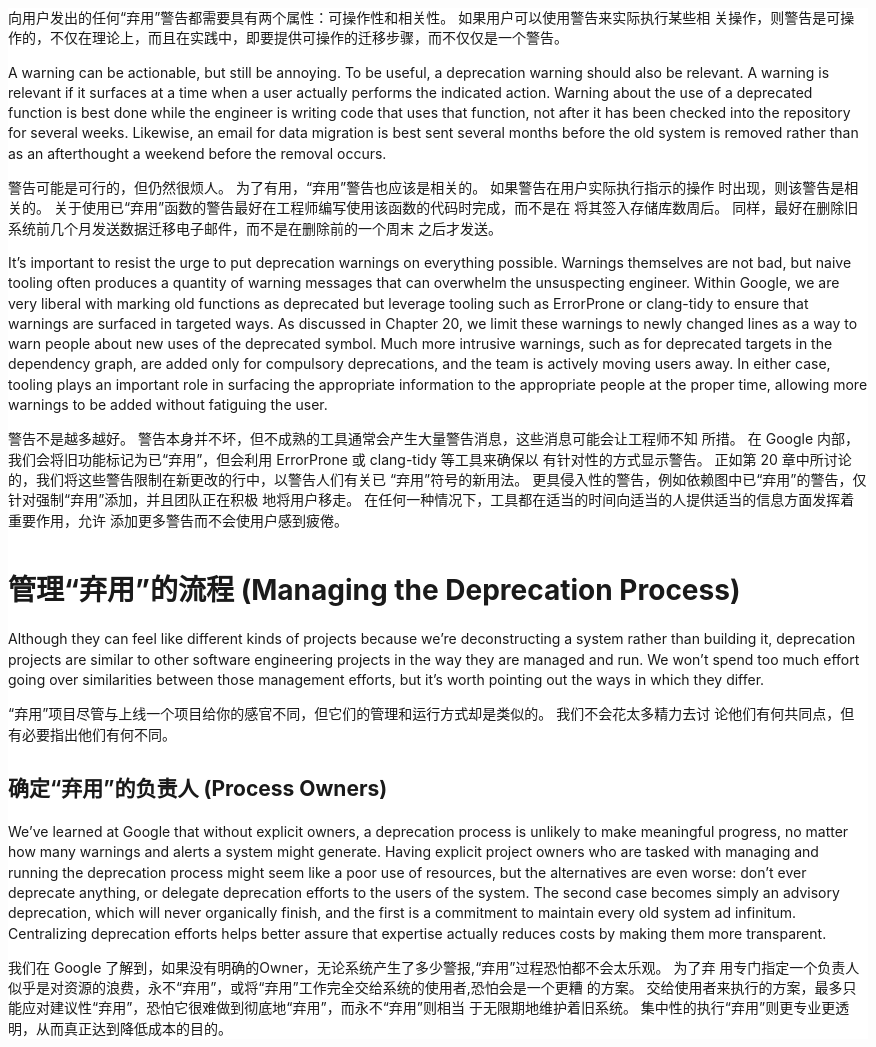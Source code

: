 向用户发出的任何“弃用”警告都需要具有两个属性：可操作性和相关性。 如果用户可以使用警告来实际执行某些相 关操作，则警告是可操作的，不仅在理论上，而且在实践中，即要提供可操作的迁移步骤，而不仅仅是一个警告。

A warning can be actionable, but still be annoying. To be useful, a deprecation warning should also be relevant. A warning is relevant if it surfaces at a time when a user actually performs the indicated action. Warning about the use of a deprecated function is best done while the engineer is writing code that uses that function, not after it has been checked into the repository for several weeks. Likewise, an email for data migration is best sent several months before the old system is removed rather than as an afterthought a weekend before the removal occurs.

警告可能是可行的，但仍然很烦人。 为了有用，“弃用”警告也应该是相关的。 如果警告在用户实际执行指示的操作 时出现，则该警告是相关的。 关于使用已“弃用”函数的警告最好在工程师编写使用该函数的代码时完成，而不是在 将其签入存储库数周后。 同样，最好在删除旧系统前几个月发送数据迁移电子邮件，而不是在删除前的一个周末 之后才发送。

It’s important to resist the urge to put deprecation warnings on everything possible. Warnings themselves are not bad, but naive tooling often produces a quantity of warning messages that can overwhelm the unsuspecting engineer. Within Google, we are very liberal with marking old functions as deprecated but leverage tooling such as ErrorProne or clang-tidy to ensure that warnings are surfaced in targeted ways. As discussed in Chapter 20, we limit these warnings to newly changed lines as a way to warn people about new uses of the deprecated symbol. Much more intrusive warnings, such as for deprecated targets in the dependency graph, are added only for compulsory deprecations, and the team is actively moving users away. In either case, tooling plays an important role in surfacing the appropriate information to the appropriate people at the proper time, allowing more warnings to be added without fatiguing the user.

警告不是越多越好。 警告本身并不坏，但不成熟的工具通常会产生大量警告消息，这些消息可能会让工程师不知 所措。 在 Google 内部，我们会将旧功能标记为已“弃用”，但会利用 ErrorProne 或 clang-tidy 等工具来确保以 有针对性的方式显示警告。 正如第 20 章中所讨论的，我们将这些警告限制在新更改的行中，以警告人们有关已 “弃用”符号的新用法。 更具侵入性的警告，例如依赖图中已“弃用”的警告，仅针对强制“弃用”添加，并且团队正在积极 地将用户移走。 在任何一种情况下，工具都在适当的时间向适当的人提供适当的信息方面发挥着重要作用，允许 添加更多警告而不会使用户感到疲倦。


<a id="org56fb66a"></a>

# 管理“弃用”的流程 (Managing the Deprecation Process)

Although they can feel like different kinds of projects because we’re deconstructing a system rather than building it, deprecation projects are similar to other software engineering projects in the way they are managed and run. We won’t spend too much effort going over similarities between those management efforts, but it’s worth pointing out the ways in which they differ.

“弃用”项目尽管与上线一个项目给你的感官不同，但它们的管理和运行方式却是类似的。 我们不会花太多精力去讨 论他们有何共同点，但有必要指出他们有何不同。


<a id="org0ceecca"></a>

## 确定“弃用”的负责人 (Process Owners)

We’ve learned at Google that without explicit owners, a deprecation process is unlikely to make meaningful progress, no matter how many warnings and alerts a system might generate. Having explicit project owners who are tasked with managing and running the deprecation process might seem like a poor use of resources, but the alternatives are even worse: don’t ever deprecate anything, or delegate deprecation efforts to the users of the system. The second case becomes simply an advisory deprecation, which will never organically finish, and the first is a commitment to maintain every old system ad infinitum. Centralizing deprecation efforts helps better assure that expertise actually reduces costs by making them more transparent.

我们在 Google 了解到，如果没有明确的Owner，无论系统产生了多少警报,“弃用”过程恐怕都不会太乐观。 为了弃 用专门指定一个负责人似乎是对资源的浪费，永不“弃用”，或将“弃用”工作完全交给系统的使用者,恐怕会是一个更糟 的方案。 交给使用者来执行的方案，最多只能应对建议性“弃用”，恐怕它很难做到彻底地“弃用”，而永不“弃用”则相当 于无限期地维护着旧系统。 集中性的执行“弃用”则更专业更透明，从而真正达到降低成本的目的。
